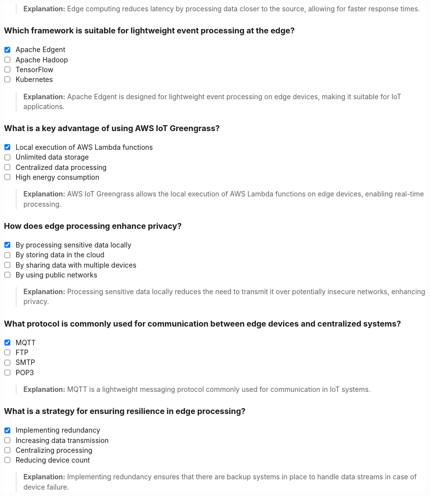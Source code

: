 > **Explanation:** Edge computing reduces latency by processing data closer to the source, allowing for faster response times.

### Which framework is suitable for lightweight event processing at the edge?

- [x] Apache Edgent
- [ ] Apache Hadoop
- [ ] TensorFlow
- [ ] Kubernetes

> **Explanation:** Apache Edgent is designed for lightweight event processing on edge devices, making it suitable for IoT applications.

### What is a key advantage of using AWS IoT Greengrass?

- [x] Local execution of AWS Lambda functions
- [ ] Unlimited data storage
- [ ] Centralized data processing
- [ ] High energy consumption

> **Explanation:** AWS IoT Greengrass allows the local execution of AWS Lambda functions on edge devices, enabling real-time processing.

### How does edge processing enhance privacy?

- [x] By processing sensitive data locally
- [ ] By storing data in the cloud
- [ ] By sharing data with multiple devices
- [ ] By using public networks

> **Explanation:** Processing sensitive data locally reduces the need to transmit it over potentially insecure networks, enhancing privacy.

### What protocol is commonly used for communication between edge devices and centralized systems?

- [x] MQTT
- [ ] FTP
- [ ] SMTP
- [ ] POP3

> **Explanation:** MQTT is a lightweight messaging protocol commonly used for communication in IoT systems.

### What is a strategy for ensuring resilience in edge processing?

- [x] Implementing redundancy
- [ ] Increasing data transmission
- [ ] Centralizing processing
- [ ] Reducing device count

> **Explanation:** Implementing redundancy ensures that there are backup systems in place to handle data streams in case of device failure.
